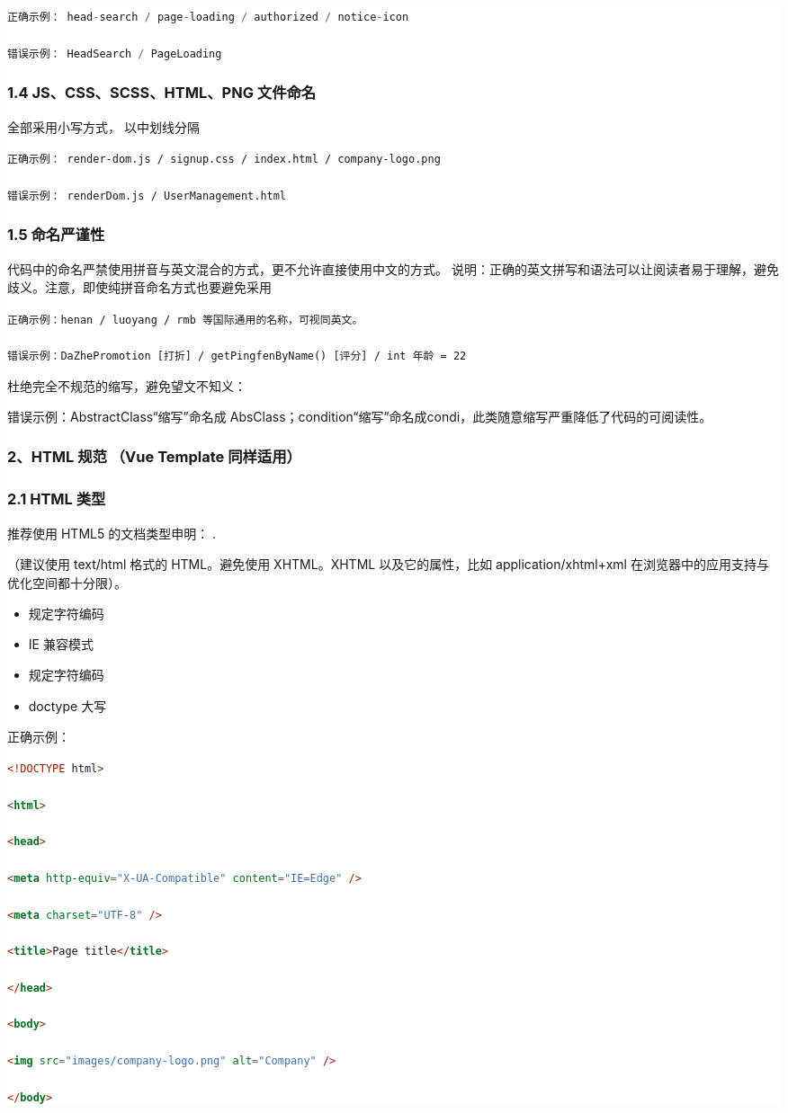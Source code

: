 ```js
正确示例： head-search / page-loading / authorized / notice-icon

错误示例： HeadSearch / PageLoading
```

### 1.4 JS、CSS、SCSS、HTML、PNG 文件命名

全部采用小写方式， 以中划线分隔

```
正确示例： render-dom.js / signup.css / index.html / company-logo.png

错误示例： renderDom.js / UserManagement.html
```

### 1.5 命名严谨性

代码中的命名严禁使用拼音与英文混合的方式，更不允许直接使用中文的方式。
说明：正确的英文拼写和语法可以让阅读者易于理解，避免歧义。注意，即使纯拼音命名方式也要避免采用

```
正确示例：henan / luoyang / rmb 等国际通用的名称，可视同英文。

错误示例：DaZhePromotion [打折] / getPingfenByName() [评分] / int 年龄 = 22
```

杜绝完全不规范的缩写，避免望文不知义：

错误示例：AbstractClass“缩写”命名成 AbsClass；condition“缩写”命名成condi，此类随意缩写严重降低了代码的可阅读性。

### 2、HTML 规范 （Vue Template 同样适用）

### 2.1 HTML 类型

推荐使用 HTML5 的文档类型申明： .

（建议使用 text/html 格式的 HTML。避免使用 XHTML。XHTML 以及它的属性，比如
application/xhtml+xml 在浏览器中的应用支持与优化空间都十分限）。

-   规定字符编码

-   IE 兼容模式

-   规定字符编码

-   doctype 大写

正确示例：

```html
<!DOCTYPE html>

<html>

<head>

<meta http-equiv="X-UA-Compatible" content="IE=Edge" />

<meta charset="UTF-8" />

<title>Page title</title>

</head>

<body>

<img src="images/company-logo.png" alt="Company" />

</body>
```